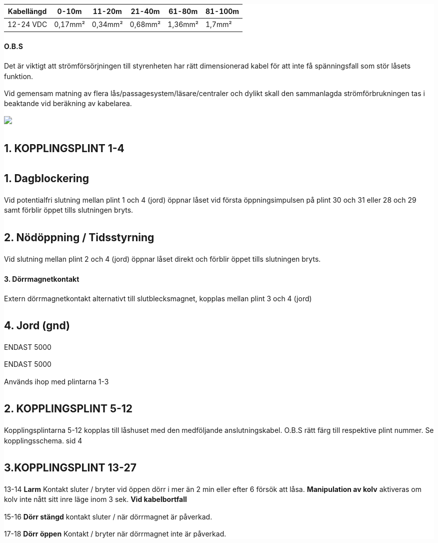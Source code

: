 | Kabellängd | 0-10m   | 11-20m  | 21-40m  | 61-80m  | 81-100m |
|------------|---------|---------|---------|---------|---------|
| 12-24 VDC  | 0,17mm² | 0,34mm² | 0,68mm² | 1,36mm² | 1,7mm²  |

#### **O.B.S**

Det är viktigt att strömförsörjningen till styrenheten har rätt dimensionerad kabel för att inte få spänningsfall som stör låsets funktion.

Vid gemensam matning av flera lås/passagesystem/läsare/centraler och dylikt skall den sammanlagda strömförbrukningen tas i beaktande vid beräkning av kabelarea.

![](_page_4_Picture_0.jpeg)

## 1. KOPPLINGSPLINT 1-4

## **1. Dagblockering**

Vid potentialfri slutning mellan plint 1 och 4 (jord) öppnar låset vid första öppningsimpulsen på plint 30 och 31 eller 28 och 29 samt förblir öppet tills slutningen bryts.

## **2. Nödöppning / Tidsstyrning**

Vid slutning mellan plint 2 och 4 (jord) öppnar låset direkt och förblir öppet tills slutningen bryts.

#### **3. Dörrmagnetkontakt**

Extern dörrmagnetkontakt alternativt till slutblecksmagnet, kopplas mellan plint 3 och 4 (jord)

## **4. Jord (gnd)**

ENDAST 5000

ENDAST 5000

Används ihop med plintarna 1-3

## 2. KOPPLINGSPLINT 5-12

Kopplingsplintarna 5-12 kopplas till låshuset med den medföljande anslutningskabel. O.B.S rätt färg till respektive plint nummer. Se kopplingsschema. sid 4

## 3.KOPPLINGSPLINT 13-27

13-14 **Larm** Kontakt sluter / bryter vid öppen dörr i mer än 2 min eller efter 6 försök att låsa. **Manipulation av kolv** aktiveras om kolv inte nått sitt inre läge inom 3 sek. **Vid kabelbortfall**

15-16 **Dörr stängd** kontakt sluter / när dörrmagnet är påverkad.

17-18 **Dörr öppen** Kontakt / bryter när dörrmagnet inte är påverkad.
